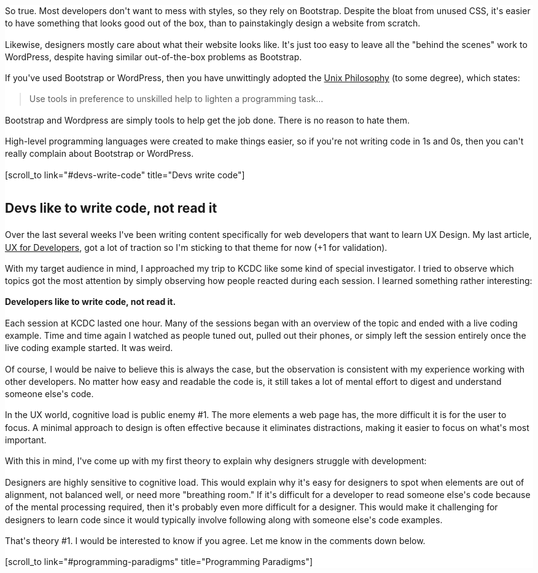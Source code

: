 So true. Most developers don't want to mess with styles, so they rely on Bootstrap. Despite the bloat from unused CSS, it's easier to have something that looks good out of the box, than to painstakingly design a website from scratch.

Likewise, designers mostly care about what their website looks like. It's just too easy to leave all the "behind the scenes" work to WordPress, despite having similar out-of-the-box problems as Bootstrap.

If you've used Bootstrap or WordPress, then you have unwittingly adopted the [Unix Philosophy](https://en.wikipedia.org/wiki/Unix_philosophy) (to some degree), which states:

> Use tools in preference to unskilled help to lighten a programming task...

Bootstrap and Wordpress are simply tools to help get the job done. There is no reason to hate them.

High-level programming languages were created to make things easier, so if you're not writing code in 1s and 0s, then you can't really complain about Bootstrap or WordPress.

\[scroll\_to link="#devs-write-code" title="Devs write code"\]

## Devs like to write code, not read it

Over the last several weeks I've been writing content specifically for web developers that want to learn UX Design. My last article, [UX for Developers](https://uxengineer.com/ux-for-developers/), got a lot of traction so I'm sticking to that theme for now (+1 for validation).

With my target audience in mind, I approached my trip to KCDC like some kind of special investigator. I tried to observe which topics got the most attention by simply observing how people reacted during each session. I learned something rather interesting:

**Developers like to write code, not read it.**

Each session at KCDC lasted one hour. Many of the sessions began with an overview of the topic and ended with a live coding example. Time and time again I watched as people tuned out, pulled out their phones, or simply left the session entirely once the live coding example started. It was weird.

Of course, I would be naive to believe this is always the case, but the observation is consistent with my experience working with other developers. No matter how easy and readable the code is, it still takes a lot of mental effort to digest and understand someone else's code.

In the UX world, cognitive load is public enemy #1. The more elements a web page has, the more difficult it is for the user to focus. A minimal approach to design is often effective because it eliminates distractions, making it easier to focus on what's most important.

With this in mind, I've come up with my first theory to explain why designers struggle with development:

Designers are highly sensitive to cognitive load. This would explain why it's easy for designers to spot when elements are out of alignment, not balanced well, or need more "breathing room." If it's difficult for a developer to read someone else's code because of the mental processing required, then it's probably even more difficult for a designer. This would make it challenging for designers to learn code since it would typically involve following along with someone else's code examples.

That's theory #1. I would be interested to know if you agree. Let me know in the comments down below.

\[scroll\_to link="#programming-paradigms" title="Programming Paradigms"\]
